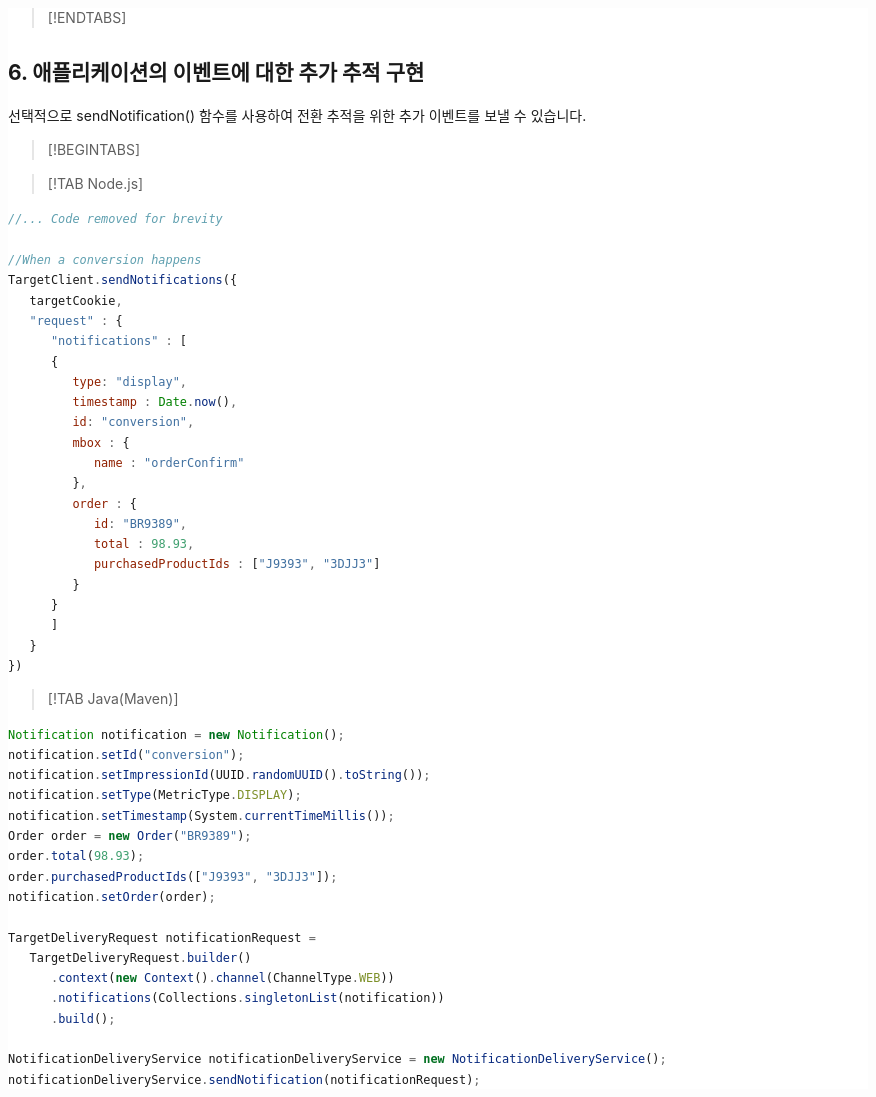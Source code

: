 >[!ENDTABS]

## 6. 애플리케이션의 이벤트에 대한 추가 추적 구현

선택적으로 sendNotification() 함수를 사용하여 전환 추적을 위한 추가 이벤트를 보낼 수 있습니다.

>[!BEGINTABS]

>[!TAB Node.js]

```js {line-numbers="true"}
//... Code removed for brevity
​
//When a conversion happens
TargetClient.sendNotifications({
   targetCookie,
   "request" : {
      "notifications" : [
      {
         type: "display",
         timestamp : Date.now(),
         id: "conversion",
         mbox : {
            name : "orderConfirm"
         },
         order : {
            id: "BR9389",
            total : 98.93,
            purchasedProductIds : ["J9393", "3DJJ3"]
         }
      }
      ]
   }
})
```

>[!TAB Java(Maven)]

```javascript {line-numbers="true"}
Notification notification = new Notification();
notification.setId("conversion");
notification.setImpressionId(UUID.randomUUID().toString());
notification.setType(MetricType.DISPLAY);
notification.setTimestamp(System.currentTimeMillis());
Order order = new Order("BR9389");
order.total(98.93);
order.purchasedProductIds(["J9393", "3DJJ3"]);
notification.setOrder(order);

TargetDeliveryRequest notificationRequest =
   TargetDeliveryRequest.builder()
      .context(new Context().channel(ChannelType.WEB))
      .notifications(Collections.singletonList(notification))
      .build();

NotificationDeliveryService notificationDeliveryService = new NotificationDeliveryService();
notificationDeliveryService.sendNotification(notificationRequest);
```
